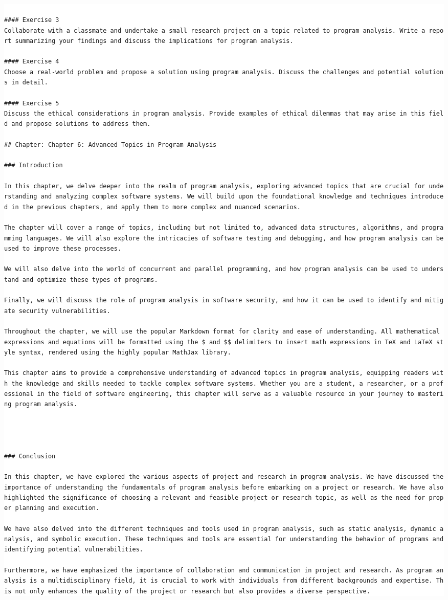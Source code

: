 ```

#### Exercise 3
Collaborate with a classmate and undertake a small research project on a topic related to program analysis. Write a report summarizing your findings and discuss the implications for program analysis.

#### Exercise 4
Choose a real-world problem and propose a solution using program analysis. Discuss the challenges and potential solutions in detail.

#### Exercise 5
Discuss the ethical considerations in program analysis. Provide examples of ethical dilemmas that may arise in this field and propose solutions to address them.

## Chapter: Chapter 6: Advanced Topics in Program Analysis

### Introduction

In this chapter, we delve deeper into the realm of program analysis, exploring advanced topics that are crucial for understanding and analyzing complex software systems. We will build upon the foundational knowledge and techniques introduced in the previous chapters, and apply them to more complex and nuanced scenarios.

The chapter will cover a range of topics, including but not limited to, advanced data structures, algorithms, and programming languages. We will also explore the intricacies of software testing and debugging, and how program analysis can be used to improve these processes. 

We will also delve into the world of concurrent and parallel programming, and how program analysis can be used to understand and optimize these types of programs. 

Finally, we will discuss the role of program analysis in software security, and how it can be used to identify and mitigate security vulnerabilities. 

Throughout the chapter, we will use the popular Markdown format for clarity and ease of understanding. All mathematical expressions and equations will be formatted using the $ and $$ delimiters to insert math expressions in TeX and LaTeX style syntax, rendered using the highly popular MathJax library. 

This chapter aims to provide a comprehensive understanding of advanced topics in program analysis, equipping readers with the knowledge and skills needed to tackle complex software systems. Whether you are a student, a researcher, or a professional in the field of software engineering, this chapter will serve as a valuable resource in your journey to mastering program analysis.




### Conclusion

In this chapter, we have explored the various aspects of project and research in program analysis. We have discussed the importance of understanding the fundamentals of program analysis before embarking on a project or research. We have also highlighted the significance of choosing a relevant and feasible project or research topic, as well as the need for proper planning and execution.

We have also delved into the different techniques and tools used in program analysis, such as static analysis, dynamic analysis, and symbolic execution. These techniques and tools are essential for understanding the behavior of programs and identifying potential vulnerabilities.

Furthermore, we have emphasized the importance of collaboration and communication in project and research. As program analysis is a multidisciplinary field, it is crucial to work with individuals from different backgrounds and expertise. This not only enhances the quality of the project or research but also provides a diverse perspective.

```